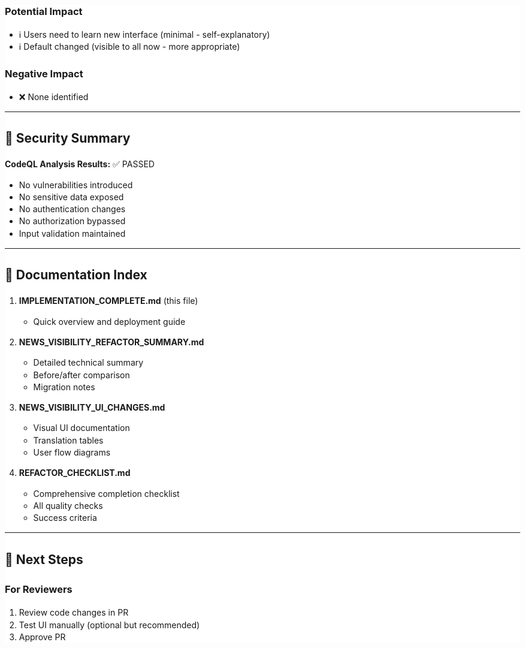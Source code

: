 ### Potential Impact

- ℹ️ Users need to learn new interface (minimal - self-explanatory)
- ℹ️ Default changed (visible to all now - more appropriate)

### Negative Impact

- ❌ None identified

---

## 🔐 Security Summary

**CodeQL Analysis Results:** ✅ PASSED

- No vulnerabilities introduced
- No sensitive data exposed
- No authentication changes
- No authorization bypassed
- Input validation maintained

---

## 📖 Documentation Index

1. **IMPLEMENTATION_COMPLETE.md** (this file)

   - Quick overview and deployment guide

2. **NEWS_VISIBILITY_REFACTOR_SUMMARY.md**

   - Detailed technical summary
   - Before/after comparison
   - Migration notes

3. **NEWS_VISIBILITY_UI_CHANGES.md**

   - Visual UI documentation
   - Translation tables
   - User flow diagrams

4. **REFACTOR_CHECKLIST.md**
   - Comprehensive completion checklist
   - All quality checks
   - Success criteria

---

## 🤝 Next Steps

### For Reviewers

1. Review code changes in PR
2. Test UI manually (optional but recommended)
3. Approve PR
